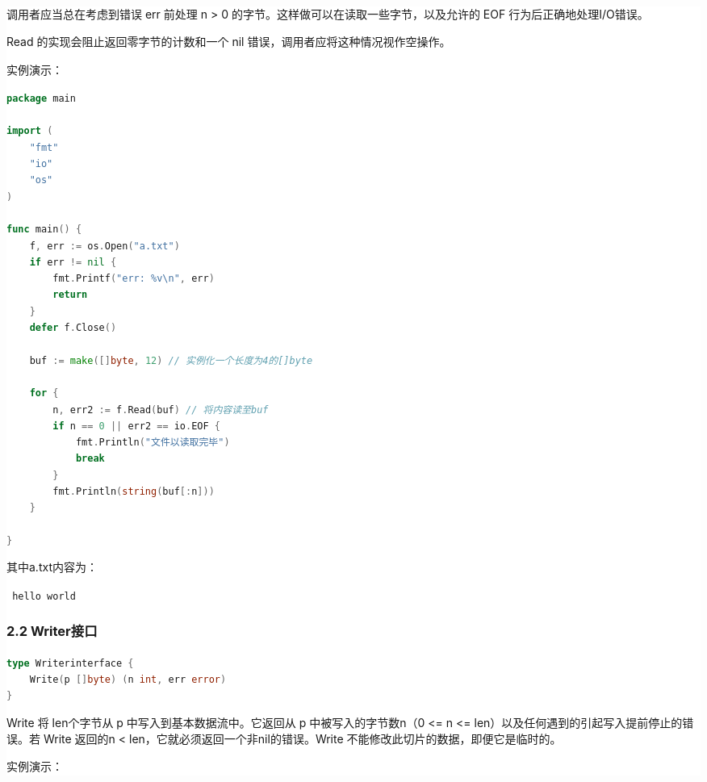 调用者应当总在考虑到错误 err 前处理 n > 0 的字节。这样做可以在读取一些字节，以及允许的 EOF 行为后正确地处理I/O错误。

Read 的实现会阻止返回零字节的计数和一个 nil 错误，调用者应将这种情况视作空操作。

实例演示：

```go
package main

import (
	"fmt"
	"io"
	"os"
)

func main() {
	f, err := os.Open("a.txt")
	if err != nil {
		fmt.Printf("err: %v\n", err)
		return
	}
	defer f.Close()

	buf := make([]byte, 12) // 实例化一个长度为4的[]byte

	for {
		n, err2 := f.Read(buf) // 将内容读至buf
		if n == 0 || err2 == io.EOF {
			fmt.Println("文件以读取完毕")
			break
		}
		fmt.Println(string(buf[:n]))
	}

}
```



其中a.txt内容为：

```txt
 hello world
```

### 2.2 Writer接口

```go
type Writerinterface {
	Write(p []byte) (n int, err error)	
}
```

Write 将 len个字节从 p 中写入到基本数据流中。它返回从 p 中被写入的字节数n（0 <= n <= len）以及任何遇到的引起写入提前停止的错误。若 Write 返回的n < len，它就必须返回一个非nil的错误。Write 不能修改此切片的数据，即便它是临时的。

实例演示：
